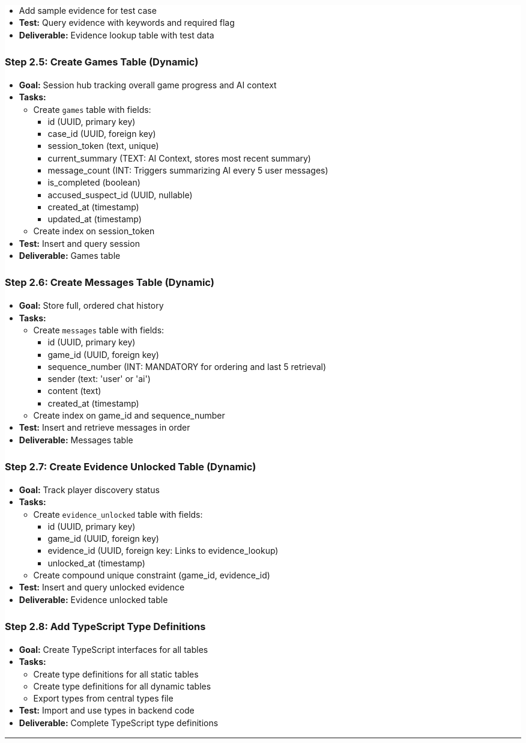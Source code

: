   - Add sample evidence for test case
- **Test:** Query evidence with keywords and required flag
- **Deliverable:** Evidence lookup table with test data

### Step 2.5: Create Games Table (Dynamic)
- **Goal:** Session hub tracking overall game progress and AI context
- **Tasks:**
  - Create `games` table with fields:
    - id (UUID, primary key)
    - case_id (UUID, foreign key)
    - session_token (text, unique)
    - current_summary (TEXT: AI Context, stores most recent summary)
    - message_count (INT: Triggers summarizing AI every 5 user messages)
    - is_completed (boolean)
    - accused_suspect_id (UUID, nullable)
    - created_at (timestamp)
    - updated_at (timestamp)
  - Create index on session_token
- **Test:** Insert and query session
- **Deliverable:** Games table

### Step 2.6: Create Messages Table (Dynamic)
- **Goal:** Store full, ordered chat history
- **Tasks:**
  - Create `messages` table with fields:
    - id (UUID, primary key)
    - game_id (UUID, foreign key)
    - sequence_number (INT: MANDATORY for ordering and last 5 retrieval)
    - sender (text: 'user' or 'ai')
    - content (text)
    - created_at (timestamp)
  - Create index on game_id and sequence_number
- **Test:** Insert and retrieve messages in order
- **Deliverable:** Messages table

### Step 2.7: Create Evidence Unlocked Table (Dynamic)
- **Goal:** Track player discovery status
- **Tasks:**
  - Create `evidence_unlocked` table with fields:
    - id (UUID, primary key)
    - game_id (UUID, foreign key)
    - evidence_id (UUID, foreign key: Links to evidence_lookup)
    - unlocked_at (timestamp)
  - Create compound unique constraint (game_id, evidence_id)
- **Test:** Insert and query unlocked evidence
- **Deliverable:** Evidence unlocked table

### Step 2.8: Add TypeScript Type Definitions
- **Goal:** Create TypeScript interfaces for all tables
- **Tasks:**
  - Create type definitions for all static tables
  - Create type definitions for all dynamic tables
  - Export types from central types file
- **Test:** Import and use types in backend code
- **Deliverable:** Complete TypeScript type definitions

---